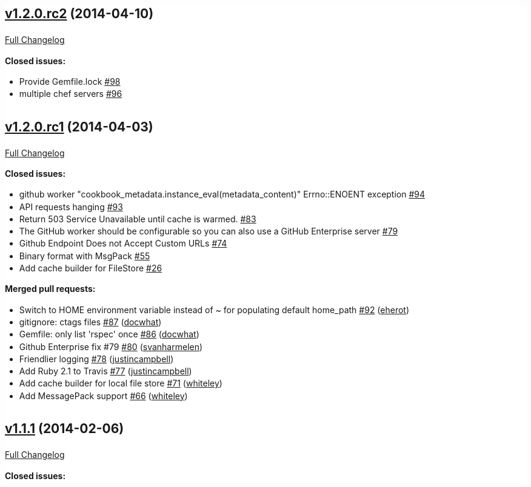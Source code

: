 ## [v1.2.0.rc2](https://github.com/berkshelf/berkshelf-api/tree/v1.2.0.rc2) (2014-04-10)
[Full Changelog](https://github.com/berkshelf/berkshelf-api/compare/v1.2.0.rc1...v1.2.0.rc2)

**Closed issues:**

- Provide Gemfile.lock [\#98](https://github.com/berkshelf/berkshelf-api/issues/98)
- multiple chef servers [\#96](https://github.com/berkshelf/berkshelf-api/issues/96)

## [v1.2.0.rc1](https://github.com/berkshelf/berkshelf-api/tree/v1.2.0.rc1) (2014-04-03)
[Full Changelog](https://github.com/berkshelf/berkshelf-api/compare/v1.1.1...v1.2.0.rc1)

**Closed issues:**

- github worker "cookbook\_metadata.instance\_eval\(metadata\_content\)" Errno::ENOENT exception [\#94](https://github.com/berkshelf/berkshelf-api/issues/94)
- API requests hanging [\#93](https://github.com/berkshelf/berkshelf-api/issues/93)
- Return 503 Service Unavailable until cache is warmed. [\#83](https://github.com/berkshelf/berkshelf-api/issues/83)
- The GitHub worker should be configurable so you can also use a GitHub Enterprise server [\#79](https://github.com/berkshelf/berkshelf-api/issues/79)
- Github Endpoint Does not Accept Custom URLs [\#74](https://github.com/berkshelf/berkshelf-api/issues/74)
- Binary format with MsgPack [\#55](https://github.com/berkshelf/berkshelf-api/issues/55)
- Add cache builder for FileStore [\#26](https://github.com/berkshelf/berkshelf-api/issues/26)

**Merged pull requests:**

- Switch to HOME environment variable instead of ~ for populating default home\_path [\#92](https://github.com/berkshelf/berkshelf-api/pull/92) ([eherot](https://github.com/eherot))
- gitignore: ctags files [\#87](https://github.com/berkshelf/berkshelf-api/pull/87) ([docwhat](https://github.com/docwhat))
- Gemfile: only list 'rspec' once [\#86](https://github.com/berkshelf/berkshelf-api/pull/86) ([docwhat](https://github.com/docwhat))
- Github Enterprise fix \#79 [\#80](https://github.com/berkshelf/berkshelf-api/pull/80) ([svanharmelen](https://github.com/svanharmelen))
- Friendlier logging [\#78](https://github.com/berkshelf/berkshelf-api/pull/78) ([justincampbell](https://github.com/justincampbell))
- Add Ruby 2.1 to Travis [\#77](https://github.com/berkshelf/berkshelf-api/pull/77) ([justincampbell](https://github.com/justincampbell))
- Add cache builder for local file store [\#71](https://github.com/berkshelf/berkshelf-api/pull/71) ([whiteley](https://github.com/whiteley))
- Add MessagePack support [\#66](https://github.com/berkshelf/berkshelf-api/pull/66) ([whiteley](https://github.com/whiteley))

## [v1.1.1](https://github.com/berkshelf/berkshelf-api/tree/v1.1.1) (2014-02-06)
[Full Changelog](https://github.com/berkshelf/berkshelf-api/compare/v1.1.0...v1.1.1)

**Closed issues:**
